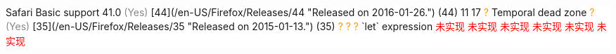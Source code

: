 <th>Safari</th>

</tr>

<tr>

<td>Basic support</td>

<td>41.0</td>

<td><span title="Please update this with the earliest version of support." style="color: #888;">(Yes)</span></td>

<td>[44](/en-US/Firefox/Releases/44 "Released on 2016-01-26.") (44)</td>

<td>11</td>

<td>17</td>

<td><span title="Compatibility unknown; please update this." style="color: rgb(255, 153, 0);">?</span></td>

</tr>

<tr>

<td>Temporal dead zone</td>

<td><span title="Compatibility unknown; please update this." style="color: rgb(255, 153, 0);">?</span></td>

<td><span title="Please update this with the earliest version of support." style="color: #888;">(Yes)</span></td>

<td>[35](/en-US/Firefox/Releases/35 "Released on 2015-01-13.") (35)</td>

<td><span title="Compatibility unknown; please update this." style="color: rgb(255, 153, 0);">?</span></td>

<td><span title="Compatibility unknown; please update this." style="color: rgb(255, 153, 0);">?</span></td>

<td><span title="Compatibility unknown; please update this." style="color: rgb(255, 153, 0);">?</span></td>

</tr>

<tr>

<td>`let` expression<span title="This API has not been standardized."></span></td>

<td><span style="color: #f00;">未实现</span></td>

<td><span style="color: #f00;">未实现</span></td>

<td><span style="color: #f00;">未实现</span></td>

<td><span style="color: #f00;">未实现</span></td>

<td><span style="color: #f00;">未实现</span></td>

<td><span style="color: #f00;">未实现</span></td>

</tr>
